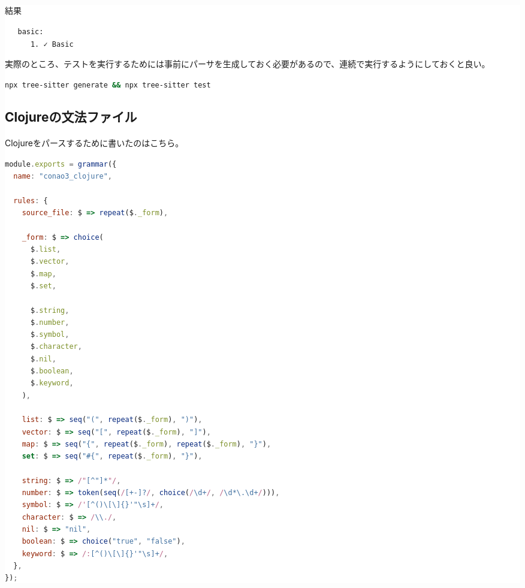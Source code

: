 結果

```bash
   basic:
      1. ✓ Basic
```

実際のところ、テストを実行するためには事前にパーサを生成しておく必要があるので、連続で実行するようにしておくと良い。

```bash
npx tree-sitter generate && npx tree-sitter test
```


## Clojureの文法ファイル

Clojureをパースするために書いたのはこちら。

```js
module.exports = grammar({
  name: "conao3_clojure",

  rules: {
    source_file: $ => repeat($._form),

    _form: $ => choice(
      $.list,
      $.vector,
      $.map,
      $.set,

      $.string,
      $.number,
      $.symbol,
      $.character,
      $.nil,
      $.boolean,
      $.keyword,
    ),

    list: $ => seq("(", repeat($._form), ")"),
    vector: $ => seq("[", repeat($._form), "]"),
    map: $ => seq("{", repeat($._form), repeat($._form), "}"),
    set: $ => seq("#{", repeat($._form), "}"),

    string: $ => /"[^"]*"/,
    number: $ => token(seq(/[+-]?/, choice(/\d+/, /\d*\.\d+/))),
    symbol: $ => /'[^()\[\]{}'"\s]+/,
    character: $ => /\\./,
    nil: $ => "nil",
    boolean: $ => choice("true", "false"),
    keyword: $ => /:[^()\[\]{}'"\s]+/,
  },
});
```
